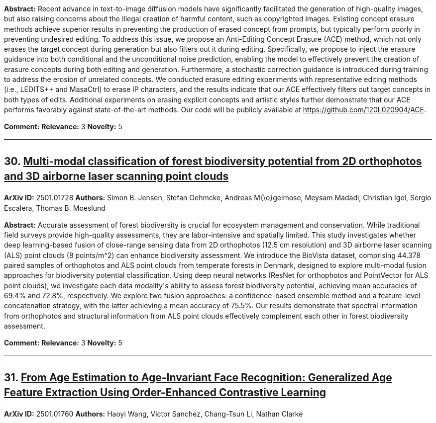 **Abstract:**  Recent advance in text-to-image diffusion models have significantly facilitated the generation of high-quality images, but also raising concerns about the illegal creation of harmful content, such as copyrighted images. Existing concept erasure methods achieve superior results in preventing the production of erased concept from prompts, but typically perform poorly in preventing undesired editing. To address this issue, we propose an Anti-Editing Concept Erasure (ACE) method, which not only erases the target concept during generation but also filters out it during editing. Specifically, we propose to inject the erasure guidance into both conditional and the unconditional noise prediction, enabling the model to effectively prevent the creation of erasure concepts during both editing and generation. Furthermore, a stochastic correction guidance is introduced during training to address the erosion of unrelated concepts. We conducted erasure editing experiments with representative editing methods (i.e., LEDITS++ and MasaCtrl) to erase IP characters, and the results indicate that our ACE effectively filters out target concepts in both types of edits. Additional experiments on erasing explicit concepts and artistic styles further demonstrate that our ACE performs favorably against state-of-the-art methods. Our code will be publicly available at https://github.com/120L020904/ACE.

**Comment:** 
**Relevance:** 3
**Novelty:** 5

---

## 30. [Multi-modal classification of forest biodiversity potential from 2D orthophotos and 3D airborne laser scanning point clouds](https://arxiv.org/abs/2501.01728) <a id="link30"></a>
**ArXiv ID:** 2501.01728
**Authors:** Simon B. Jensen, Stefan Oehmcke, Andreas M{\o}gelmose, Meysam Madadi, Christian Igel, Sergio Escalera, Thomas B. Moeslund

**Abstract:**  Accurate assessment of forest biodiversity is crucial for ecosystem management and conservation. While traditional field surveys provide high-quality assessments, they are labor-intensive and spatially limited. This study investigates whether deep learning-based fusion of close-range sensing data from 2D orthophotos (12.5 cm resolution) and 3D airborne laser scanning (ALS) point clouds (8 points/m^2) can enhance biodiversity assessment. We introduce the BioVista dataset, comprising 44.378 paired samples of orthophotos and ALS point clouds from temperate forests in Denmark, designed to explore multi-modal fusion approaches for biodiversity potential classification. Using deep neural networks (ResNet for orthophotos and PointVector for ALS point clouds), we investigate each data modality's ability to assess forest biodiversity potential, achieving mean accuracies of 69.4% and 72.8%, respectively. We explore two fusion approaches: a confidence-based ensemble method and a feature-level concatenation strategy, with the latter achieving a mean accuracy of 75.5%. Our results demonstrate that spectral information from orthophotos and structural information from ALS point clouds effectively complement each other in forest biodiversity assessment.

**Comment:** 
**Relevance:** 3
**Novelty:** 5

---

## 31. [From Age Estimation to Age-Invariant Face Recognition: Generalized Age Feature Extraction Using Order-Enhanced Contrastive Learning](https://arxiv.org/abs/2501.01760) <a id="link31"></a>
**ArXiv ID:** 2501.01760
**Authors:** Haoyi Wang, Victor Sanchez, Chang-Tsun Li, Nathan Clarke
